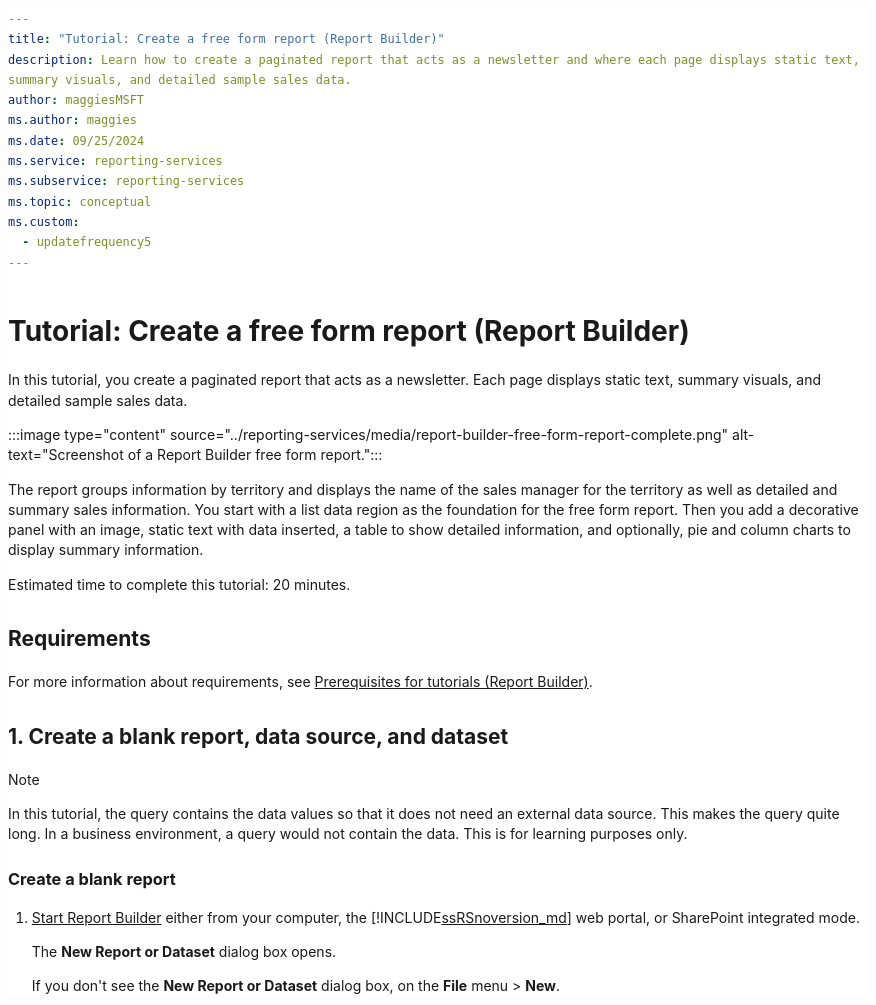 ```yaml
---
title: "Tutorial: Create a free form report (Report Builder)"
description: Learn how to create a paginated report that acts as a newsletter and where each page displays static text, summary visuals, and detailed sample sales data.
author: maggiesMSFT
ms.author: maggies
ms.date: 09/25/2024
ms.service: reporting-services
ms.subservice: reporting-services
ms.topic: conceptual
ms.custom:
  - updatefrequency5
---
```

# Tutorial: Create a free form report (Report Builder)
In this tutorial, you create a paginated report that acts as a newsletter. Each page displays static text, summary visuals, and detailed sample sales data.

:::image type="content" source="../reporting-services/media/report-builder-free-form-report-complete.png" alt-text="Screenshot of a Report Builder free form report.":::

The report groups information by territory and displays the name of the sales manager for the territory as well as detailed and summary sales information. You start with a list data region as the foundation for the free form report. Then you add a decorative panel with an image, static text with data inserted, a table to show detailed information, and optionally, pie and column charts to display summary information.  
  
Estimated time to complete this tutorial: 20 minutes.  
  
## Requirements  
For more information about requirements, see [Prerequisites for tutorials &#40;Report Builder&#41;](../reporting-services/prerequisites-for-tutorials-report-builder.md).  
  
## <a name="BlankReport"></a>1. Create a blank report, data source, and dataset  
  
> [!NOTE]  
> In this tutorial, the query contains the data values so that it does not need an external data source. This makes the query quite long. In a business environment, a query would not contain the data. This is for learning purposes only.  
  
### Create a blank report  
  
1.  [Start Report Builder](../reporting-services/report-builder/start-report-builder.md) either from your computer, the [!INCLUDE[ssRSnoversion_md](../includes/ssrsnoversion-md.md)] web portal, or SharePoint integrated mode.  
  
    The **New Report or Dataset** dialog box opens.  
  
    If you don't see the **New Report or Dataset** dialog box, on the **File** menu > **New**.  
  